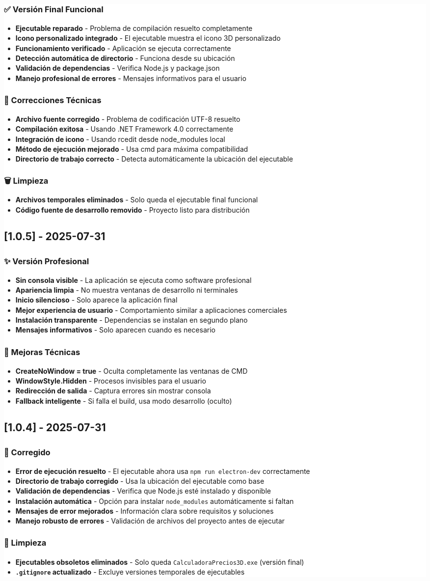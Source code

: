 ### ✅ Versión Final Funcional
- **Ejecutable reparado** - Problema de compilación resuelto completamente
- **Icono personalizado integrado** - El ejecutable muestra el icono 3D personalizado
- **Funcionamiento verificado** - Aplicación se ejecuta correctamente
- **Detección automática de directorio** - Funciona desde su ubicación
- **Validación de dependencias** - Verifica Node.js y package.json
- **Manejo profesional de errores** - Mensajes informativos para el usuario

### 🔧 Correcciones Técnicas
- **Archivo fuente corregido** - Problema de codificación UTF-8 resuelto
- **Compilación exitosa** - Usando .NET Framework 4.0 correctamente
- **Integración de icono** - Usando rcedit desde node_modules local
- **Método de ejecución mejorado** - Usa cmd para máxima compatibilidad
- **Directorio de trabajo correcto** - Detecta automáticamente la ubicación del ejecutable

### 🗑️ Limpieza
- **Archivos temporales eliminados** - Solo queda el ejecutable final funcional
- **Código fuente de desarrollo removido** - Proyecto listo para distribución

## [1.0.5] - 2025-07-31

### ✨ Versión Profesional
- **Sin consola visible** - La aplicación se ejecuta como software profesional
- **Apariencia limpia** - No muestra ventanas de desarrollo ni terminales
- **Inicio silencioso** - Solo aparece la aplicación final
- **Mejor experiencia de usuario** - Comportamiento similar a aplicaciones comerciales
- **Instalación transparente** - Dependencias se instalan en segundo plano
- **Mensajes informativos** - Solo aparecen cuando es necesario

### 🔧 Mejoras Técnicas
- **CreateNoWindow = true** - Oculta completamente las ventanas de CMD
- **WindowStyle.Hidden** - Procesos invisibles para el usuario
- **Redirección de salida** - Captura errores sin mostrar consola
- **Fallback inteligente** - Si falla el build, usa modo desarrollo (oculto)

## [1.0.4] - 2025-07-31

### 🔧 Corregido
- **Error de ejecución resuelto** - El ejecutable ahora usa `npm run electron-dev` correctamente
- **Directorio de trabajo corregido** - Usa la ubicación del ejecutable como base
- **Validación de dependencias** - Verifica que Node.js esté instalado y disponible
- **Instalación automática** - Opción para instalar `node_modules` automáticamente si faltan
- **Mensajes de error mejorados** - Información clara sobre requisitos y soluciones
- **Manejo robusto de errores** - Validación de archivos del proyecto antes de ejecutar

### 🧹 Limpieza
- **Ejecutables obsoletos eliminados** - Solo queda `CalculadoraPrecios3D.exe` (versión final)
- **`.gitignore` actualizado** - Excluye versiones temporales de ejecutables
